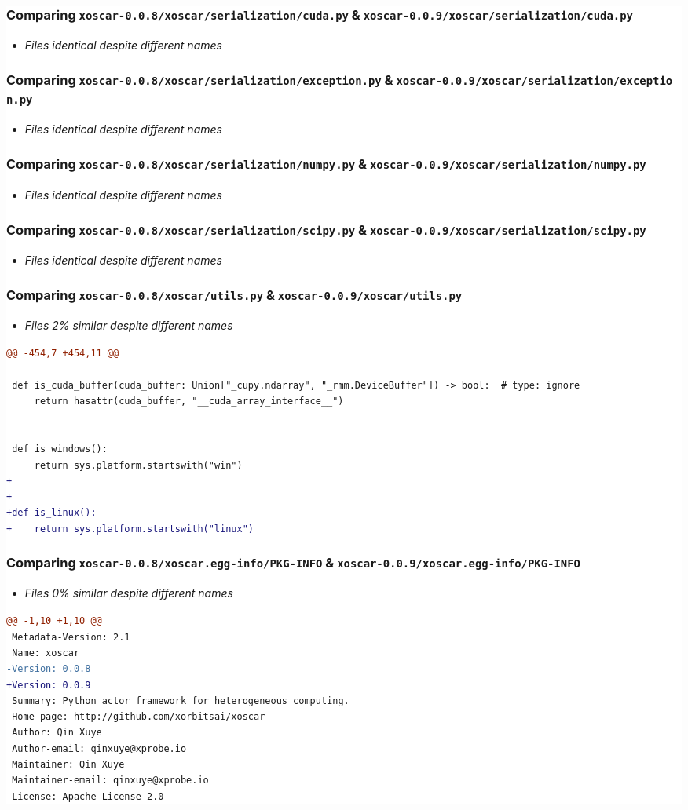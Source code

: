 ### Comparing `xoscar-0.0.8/xoscar/serialization/cuda.py` & `xoscar-0.0.9/xoscar/serialization/cuda.py`

 * *Files identical despite different names*

### Comparing `xoscar-0.0.8/xoscar/serialization/exception.py` & `xoscar-0.0.9/xoscar/serialization/exception.py`

 * *Files identical despite different names*

### Comparing `xoscar-0.0.8/xoscar/serialization/numpy.py` & `xoscar-0.0.9/xoscar/serialization/numpy.py`

 * *Files identical despite different names*

### Comparing `xoscar-0.0.8/xoscar/serialization/scipy.py` & `xoscar-0.0.9/xoscar/serialization/scipy.py`

 * *Files identical despite different names*

### Comparing `xoscar-0.0.8/xoscar/utils.py` & `xoscar-0.0.9/xoscar/utils.py`

 * *Files 2% similar despite different names*

```diff
@@ -454,7 +454,11 @@
 
 def is_cuda_buffer(cuda_buffer: Union["_cupy.ndarray", "_rmm.DeviceBuffer"]) -> bool:  # type: ignore
     return hasattr(cuda_buffer, "__cuda_array_interface__")
 
 
 def is_windows():
     return sys.platform.startswith("win")
+
+
+def is_linux():
+    return sys.platform.startswith("linux")
```

### Comparing `xoscar-0.0.8/xoscar.egg-info/PKG-INFO` & `xoscar-0.0.9/xoscar.egg-info/PKG-INFO`

 * *Files 0% similar despite different names*

```diff
@@ -1,10 +1,10 @@
 Metadata-Version: 2.1
 Name: xoscar
-Version: 0.0.8
+Version: 0.0.9
 Summary: Python actor framework for heterogeneous computing.
 Home-page: http://github.com/xorbitsai/xoscar
 Author: Qin Xuye
 Author-email: qinxuye@xprobe.io
 Maintainer: Qin Xuye
 Maintainer-email: qinxuye@xprobe.io
 License: Apache License 2.0
```
